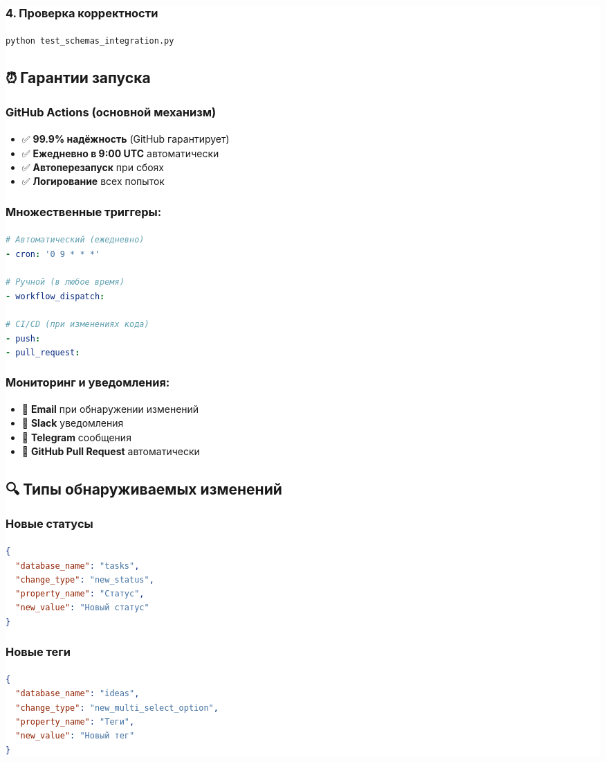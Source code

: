 ### 4. Проверка корректности
```bash
python test_schemas_integration.py
```

## ⏰ Гарантии запуска

### GitHub Actions (основной механизм)
- ✅ **99.9% надёжность** (GitHub гарантирует)
- ✅ **Ежедневно в 9:00 UTC** автоматически
- ✅ **Автоперезапуск** при сбоях
- ✅ **Логирование** всех попыток

### Множественные триггеры:
```yaml
# Автоматический (ежедневно)
- cron: '0 9 * * *'

# Ручной (в любое время)
- workflow_dispatch:

# CI/CD (при изменениях кода)
- push:
- pull_request:
```

### Мониторинг и уведомления:
- 📧 **Email** при обнаружении изменений
- 💬 **Slack** уведомления
- 📱 **Telegram** сообщения
- 🔗 **GitHub Pull Request** автоматически

## 🔍 Типы обнаруживаемых изменений

### Новые статусы
```json
{
  "database_name": "tasks",
  "change_type": "new_status",
  "property_name": "Статус",
  "new_value": "Новый статус"
}
```

### Новые теги
```json
{
  "database_name": "ideas",
  "change_type": "new_multi_select_option",
  "property_name": "Теги",
  "new_value": "Новый тег"
}
```
